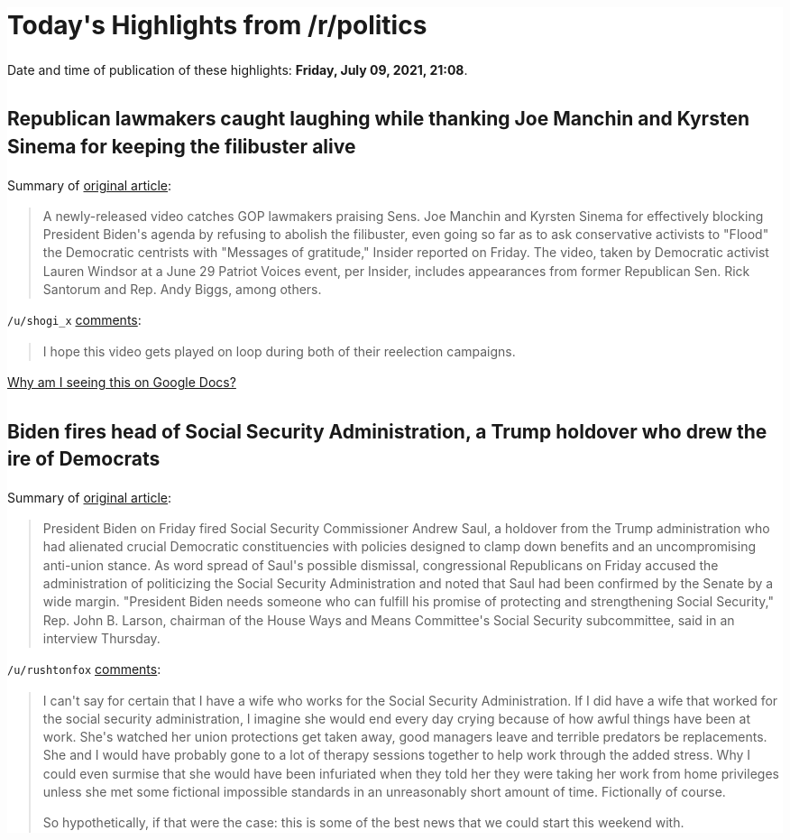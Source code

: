 # Today's Highlights from /r/politics

Date and time of publication of these highlights: **Friday, July 09, 2021, 21:08**.

## Republican lawmakers caught laughing while thanking Joe Manchin and Kyrsten Sinema for keeping the filibuster alive

Summary of [original article](https://theweek.com/politics/1002462/republican-lawmakers-caught-laughing-while-thanking-joe-manchin-and-kyrsten-sinema):

> A newly-released video catches GOP lawmakers praising Sens. Joe Manchin and Kyrsten Sinema for effectively blocking President Biden's agenda by refusing to abolish the filibuster, even going so far as to ask conservative activists to "Flood" the Democratic centrists with "Messages of gratitude," Insider reported on Friday. The video, taken by Democratic activist Lauren Windsor at a June 29 Patriot Voices event, per Insider, includes appearances from former Republican Sen. Rick Santorum and Rep. Andy Biggs, among others.

`/u/shogi_x` [comments](https://www.reddit.com/r/politics/comments/oh2e34/republican_lawmakers_caught_laughing_while/):

> I hope this video gets played on loop during both of their reelection campaigns.

[Why am I seeing this on Google Docs?](https://docs.google.com/document/d/1Dc6We63vOXIZsc0op-Bt4abqkYjXzOigalQqFxmvvbM/edit?usp=sharing)

## Biden fires head of Social Security Administration, a Trump holdover who drew the ire of Democrats

Summary of [original article](https://www.washingtonpost.com/politics/andrew-saul-social-security-/2021/07/09/c18a34fa-df99-11eb-a501-0e69b5d012e5_story.html):

> President Biden on Friday fired Social Security Commissioner Andrew Saul, a holdover from the Trump administration who had alienated crucial Democratic constituencies with policies designed to clamp down benefits and an uncompromising anti-union stance. As word spread of Saul's possible dismissal, congressional Republicans on Friday accused the administration of politicizing the Social Security Administration and noted that Saul had been confirmed by the Senate by a wide margin. "President Biden needs someone who can fulfill his promise of protecting and strengthening Social Security," Rep. John B. Larson, chairman of the House Ways and Means Committee's Social Security subcommittee, said in an interview Thursday.

`/u/rushtonfox` [comments](https://www.reddit.com/r/politics/comments/oh52ab/biden_fires_head_of_social_security/):

> I can't say for certain that I have a wife who works for the Social Security Administration.  If I did have a wife that worked for the social security administration, I imagine she would end every day crying because of how awful things have been at work.  She's watched her union protections get taken away, good managers leave and terrible predators be replacements. She and I would have probably gone to a lot of therapy sessions together to help work through the added stress.  Why I could even surmise that she would have been infuriated when they told her they were taking her work from home privileges unless she met some fictional impossible standards in an unreasonably short amount of time.  Fictionally of course.
> 
> So hypothetically, if that were the case: this is some of the best news that we could start this weekend with.
